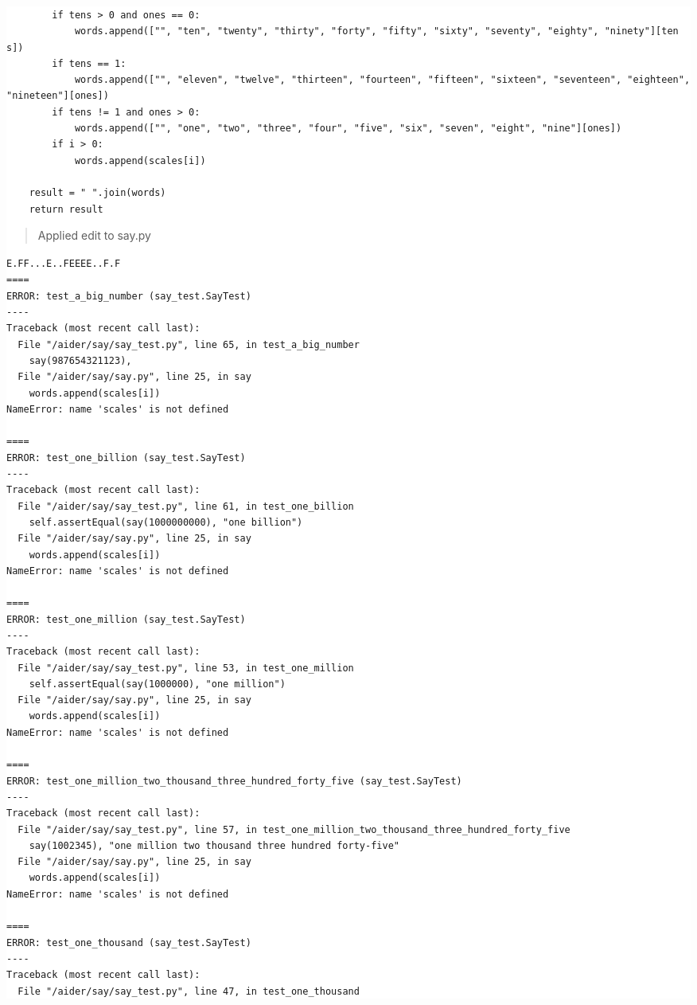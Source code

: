 ```
        if tens > 0 and ones == 0:
            words.append(["", "ten", "twenty", "thirty", "forty", "fifty", "sixty", "seventy", "eighty", "ninety"][tens])
        if tens == 1:
            words.append(["", "eleven", "twelve", "thirteen", "fourteen", "fifteen", "sixteen", "seventeen", "eighteen", "nineteen"][ones])
        if tens != 1 and ones > 0:
            words.append(["", "one", "two", "three", "four", "five", "six", "seven", "eight", "nine"][ones])
        if i > 0:
            words.append(scales[i])

    result = " ".join(words)
    return result
```

> Applied edit to say.py  
```
E.FF...E..FEEEE..F.F
====
ERROR: test_a_big_number (say_test.SayTest)
----
Traceback (most recent call last):
  File "/aider/say/say_test.py", line 65, in test_a_big_number
    say(987654321123),
  File "/aider/say/say.py", line 25, in say
    words.append(scales[i])
NameError: name 'scales' is not defined

====
ERROR: test_one_billion (say_test.SayTest)
----
Traceback (most recent call last):
  File "/aider/say/say_test.py", line 61, in test_one_billion
    self.assertEqual(say(1000000000), "one billion")
  File "/aider/say/say.py", line 25, in say
    words.append(scales[i])
NameError: name 'scales' is not defined

====
ERROR: test_one_million (say_test.SayTest)
----
Traceback (most recent call last):
  File "/aider/say/say_test.py", line 53, in test_one_million
    self.assertEqual(say(1000000), "one million")
  File "/aider/say/say.py", line 25, in say
    words.append(scales[i])
NameError: name 'scales' is not defined

====
ERROR: test_one_million_two_thousand_three_hundred_forty_five (say_test.SayTest)
----
Traceback (most recent call last):
  File "/aider/say/say_test.py", line 57, in test_one_million_two_thousand_three_hundred_forty_five
    say(1002345), "one million two thousand three hundred forty-five"
  File "/aider/say/say.py", line 25, in say
    words.append(scales[i])
NameError: name 'scales' is not defined

====
ERROR: test_one_thousand (say_test.SayTest)
----
Traceback (most recent call last):
  File "/aider/say/say_test.py", line 47, in test_one_thousand
```